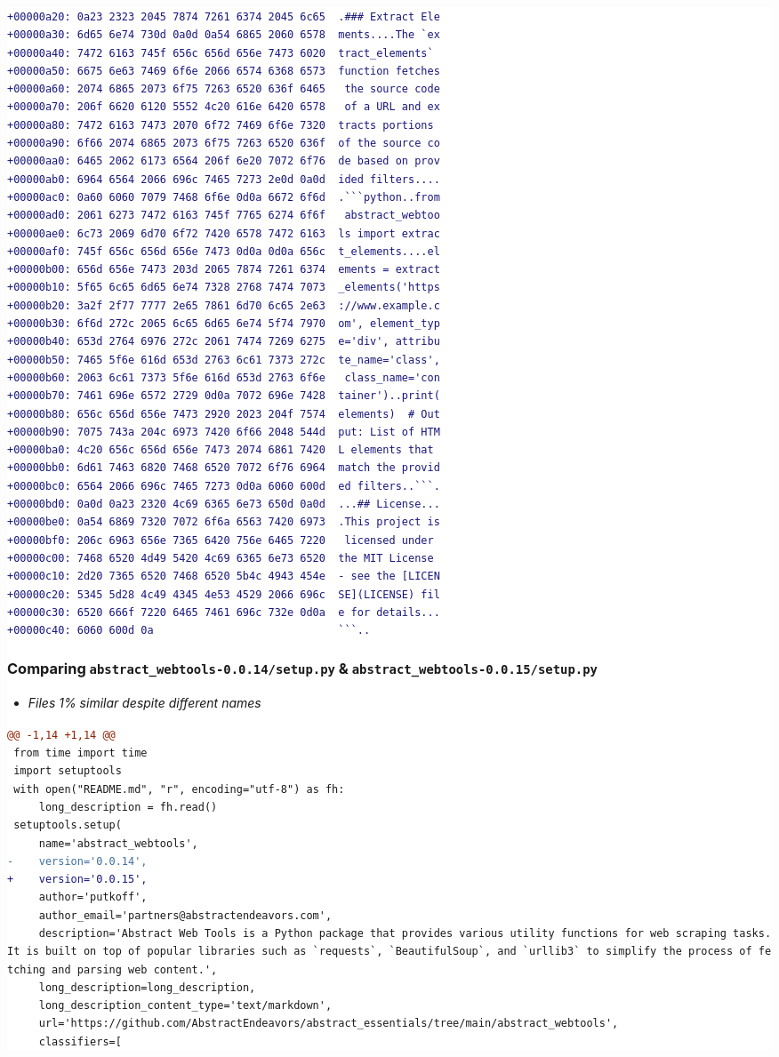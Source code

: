 ```diff
+00000a20: 0a23 2323 2045 7874 7261 6374 2045 6c65  .### Extract Ele
+00000a30: 6d65 6e74 730d 0a0d 0a54 6865 2060 6578  ments....The `ex
+00000a40: 7472 6163 745f 656c 656d 656e 7473 6020  tract_elements` 
+00000a50: 6675 6e63 7469 6f6e 2066 6574 6368 6573  function fetches
+00000a60: 2074 6865 2073 6f75 7263 6520 636f 6465   the source code
+00000a70: 206f 6620 6120 5552 4c20 616e 6420 6578   of a URL and ex
+00000a80: 7472 6163 7473 2070 6f72 7469 6f6e 7320  tracts portions 
+00000a90: 6f66 2074 6865 2073 6f75 7263 6520 636f  of the source co
+00000aa0: 6465 2062 6173 6564 206f 6e20 7072 6f76  de based on prov
+00000ab0: 6964 6564 2066 696c 7465 7273 2e0d 0a0d  ided filters....
+00000ac0: 0a60 6060 7079 7468 6f6e 0d0a 6672 6f6d  .```python..from
+00000ad0: 2061 6273 7472 6163 745f 7765 6274 6f6f   abstract_webtoo
+00000ae0: 6c73 2069 6d70 6f72 7420 6578 7472 6163  ls import extrac
+00000af0: 745f 656c 656d 656e 7473 0d0a 0d0a 656c  t_elements....el
+00000b00: 656d 656e 7473 203d 2065 7874 7261 6374  ements = extract
+00000b10: 5f65 6c65 6d65 6e74 7328 2768 7474 7073  _elements('https
+00000b20: 3a2f 2f77 7777 2e65 7861 6d70 6c65 2e63  ://www.example.c
+00000b30: 6f6d 272c 2065 6c65 6d65 6e74 5f74 7970  om', element_typ
+00000b40: 653d 2764 6976 272c 2061 7474 7269 6275  e='div', attribu
+00000b50: 7465 5f6e 616d 653d 2763 6c61 7373 272c  te_name='class',
+00000b60: 2063 6c61 7373 5f6e 616d 653d 2763 6f6e   class_name='con
+00000b70: 7461 696e 6572 2729 0d0a 7072 696e 7428  tainer')..print(
+00000b80: 656c 656d 656e 7473 2920 2023 204f 7574  elements)  # Out
+00000b90: 7075 743a 204c 6973 7420 6f66 2048 544d  put: List of HTM
+00000ba0: 4c20 656c 656d 656e 7473 2074 6861 7420  L elements that 
+00000bb0: 6d61 7463 6820 7468 6520 7072 6f76 6964  match the provid
+00000bc0: 6564 2066 696c 7465 7273 0d0a 6060 600d  ed filters..```.
+00000bd0: 0a0d 0a23 2320 4c69 6365 6e73 650d 0a0d  ...## License...
+00000be0: 0a54 6869 7320 7072 6f6a 6563 7420 6973  .This project is
+00000bf0: 206c 6963 656e 7365 6420 756e 6465 7220   licensed under 
+00000c00: 7468 6520 4d49 5420 4c69 6365 6e73 6520  the MIT License 
+00000c10: 2d20 7365 6520 7468 6520 5b4c 4943 454e  - see the [LICEN
+00000c20: 5345 5d28 4c49 4345 4e53 4529 2066 696c  SE](LICENSE) fil
+00000c30: 6520 666f 7220 6465 7461 696c 732e 0d0a  e for details...
+00000c40: 6060 600d 0a                             ```..
```

### Comparing `abstract_webtools-0.0.14/setup.py` & `abstract_webtools-0.0.15/setup.py`

 * *Files 1% similar despite different names*

```diff
@@ -1,14 +1,14 @@
 from time import time
 import setuptools
 with open("README.md", "r", encoding="utf-8") as fh:
     long_description = fh.read()
 setuptools.setup(
     name='abstract_webtools',
-    version='0.0.14',
+    version='0.0.15',
     author='putkoff',
     author_email='partners@abstractendeavors.com',
     description='Abstract Web Tools is a Python package that provides various utility functions for web scraping tasks. It is built on top of popular libraries such as `requests`, `BeautifulSoup`, and `urllib3` to simplify the process of fetching and parsing web content.',
     long_description=long_description,
     long_description_content_type='text/markdown',
     url='https://github.com/AbstractEndeavors/abstract_essentials/tree/main/abstract_webtools',
     classifiers=[
```
